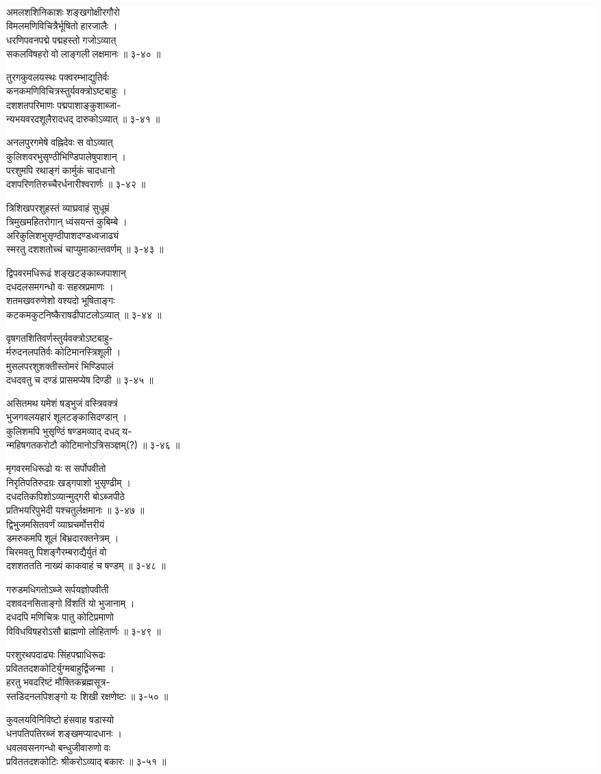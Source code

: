 अमलशशिनिकाशः शङ्खगोक्षीरगौरो  
विमलमणिविचित्रैर्भूषितो हारजालैः ।  
धरणिपवनपद्मे पद्महस्तो गजोऽव्यात्   
सकलविषहरो वो लाङ्गली लक्षमानः ॥ ३-४० ॥  
  
तुरगकुवलयस्थः पक्वरम्भाद्युतिर्वः  
कनकमणिविचित्रस्तुर्यवक्त्रोऽष्टबाहुः ।  
दशशतपरिमाणः पद्मपाशाङ्कुशाब्जा-  
न्यभयवरदशूलैरादधद् दारुकोऽव्यात् ॥ ३-४१ ॥  
  
अनलपुरगमेषे वह्निदेवः स वोऽव्यात्  
कुलिशवरभुसृण्ठीभिण्डिपालेषुपाशान् ।  
परशुमपि रथाङ्गं कार्मुकं चादधानो  
दशपरिणतिरुच्चैरर्धनारीश्वरार्णः ॥ ३-४२ ॥  
  
त्रिशिखपरशुहस्तं व्याघ्रवाहं सुधूम्रं  
त्रिमुखमहितरोगान् ध्वंसयन्तं कुबिम्बे ।  
अरिकुलिशभुसृण्ठीपाशदण्डध्वजाढ्यं  
स्मरतु दशशतोच्चं चाप्युमाकान्तवर्णम् ॥ ३-४३ ॥  
  
द्विपवरमधिरूढं शङ्खटङ्काब्जपाशान्  
दधदलसमगन्धो वः सहस्रप्रमाणः ।  
शतमखवरुणेशो वश्यदो भूषिताङ्गः  
कटकमकुटनिष्कैराषढीपाटलोऽव्यात् ॥ ३-४४ ॥  
  
वृषगतशितिवर्णस्तुर्यवक्त्रोऽष्टबाहु-  
र्मरुदनलपतिर्वः कोटिमानस्त्रिशूली ।  
मुसलपरशुशक्तीस्तोमरं भिण्डिपालं  
दधदवतु च दण्डं प्रासमप्येष दिण्डी ॥ ३-४५ ॥  
  
असितमथ यमेशं षड्भुजं वस्त्रिवक्त्रं  
भुजगवलयहारं शूलटङ्कासिदण्डान् ।  
कुलिशमपि भुसृण्ठिं षण्डमव्याद् दधद् य-  
न्महिषगतकरोटौ कोटिमानोऽत्रिसञ्ज्ञम्(?) ॥ ३-४६ ॥  
  
मृगवरमधिरूढो यः स सर्पोपवीतो  
निरृतिपतिरुदग्रः खड्गपाशो भुसृण्ढीम् ।  
दधदतिकपिशोऽव्यान्मुद्गरी बोऽब्जपीठे  
प्रतिभयरिपुभेदी यश्चतुर्लक्षमानः ॥ ३-४७ ॥  
द्विभुजमसितवर्णं व्याघ्रचर्मोत्तरीयं  
डमरुकमपि शूलं बिभ्रदारक्तनेत्रम् ।  
चिरमवतु पिशङ्गैरम्बराद्यैर्युतं वो  
दशशततति नाख्यं काकवाहं च षण्डम् ॥ ३-४८ ॥  
  
गरुडमधिगतोऽब्जे सर्पयज्ञोपवीती  
दशवदनसिताङ्गो विंशतिं यो भुजानाम् ।  
दधदपि मणिचित्रः पातु कोटिप्रमाणो  
विविधविषहरोऽसौ ब्राह्मणो लोहितार्णः ॥ ३-४९ ॥  
  
परशुरथपदाढ्यः सिंहपद्माधिरूढः  
प्रविततदशकोटिर्युग्मबाहुर्द्विजन्मा ।  
हरतु भवदरिष्टं मौक्तिकब्रह्मसूत्र-  
स्तडिदनलपिशङ्गो यः शिखी रक्षणेष्टः ॥ ३-५० ॥  
  
कुवलयविनिविष्टो हंसवाह षडास्यो  
धनपतिपतिरब्जं शङ्खमप्यादधानः ।  
धवलवसनगन्धो बन्धुजीवारुणो वः  
प्रविततदशकोटिः श्रीकरोऽव्याद् बकारः ॥ ३-५१ ॥  
  
